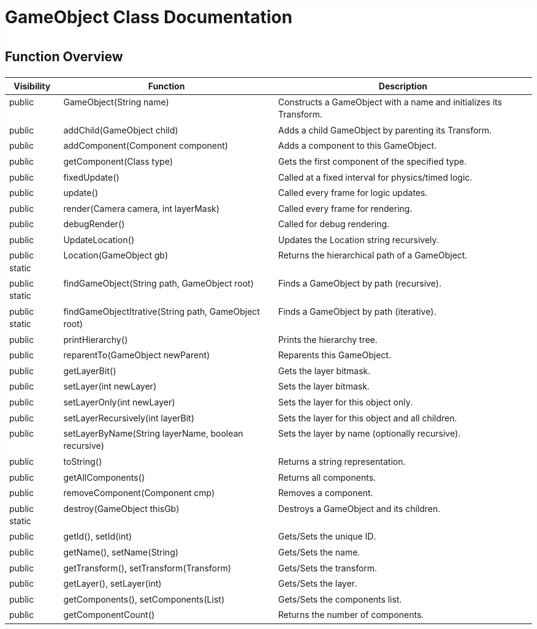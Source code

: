 # GameObject Class Documentation

## Function Overview
| Visibility | Function | Description |
|------------|----------|-------------|
| public     | GameObject(String name) | Constructs a GameObject with a name and initializes its Transform. |
| public     | addChild(GameObject child) | Adds a child GameObject by parenting its Transform. |
| public     | addComponent(Component component) | Adds a component to this GameObject. |
| public     | getComponent(Class<T> type) | Gets the first component of the specified type. |
| public     | fixedUpdate() | Called at a fixed interval for physics/timed logic. |
| public     | update() | Called every frame for logic updates. |
| public     | render(Camera camera, int layerMask) | Called every frame for rendering. |
| public     | debugRender() | Called for debug rendering. |
| public     | UpdateLocation() | Updates the Location string recursively. |
| public static | Location(GameObject gb) | Returns the hierarchical path of a GameObject. |
| public static | findGameObject(String path, GameObject root) | Finds a GameObject by path (recursive). |
| public static | findGameObjectItrative(String path, GameObject root) | Finds a GameObject by path (iterative). |
| public     | printHierarchy() | Prints the hierarchy tree. |
| public     | reparentTo(GameObject newParent) | Reparents this GameObject. |
| public     | getLayerBit() | Gets the layer bitmask. |
| public     | setLayer(int newLayer) | Sets the layer bitmask. |
| public     | setLayerOnly(int newLayer) | Sets the layer for this object only. |
| public     | setLayerRecursively(int layerBit) | Sets the layer for this object and all children. |
| public     | setLayerByName(String layerName, boolean recursive) | Sets the layer by name (optionally recursive). |
| public     | toString() | Returns a string representation. |
| public     | getAllComponents() | Returns all components. |
| public     | removeComponent(Component cmp) | Removes a component. |
| public static | destroy(GameObject thisGb) | Destroys a GameObject and its children. |
| public     | getId(), setId(int) | Gets/Sets the unique ID. |
| public     | getName(), setName(String) | Gets/Sets the name. |
| public     | getTransform(), setTransform(Transform) | Gets/Sets the transform. |
| public     | getLayer(), setLayer(int) | Gets/Sets the layer. |
| public     | getComponents(), setComponents(List<Component>) | Gets/Sets the components list. |
| public     | getComponentCount() | Returns the number of components. |
